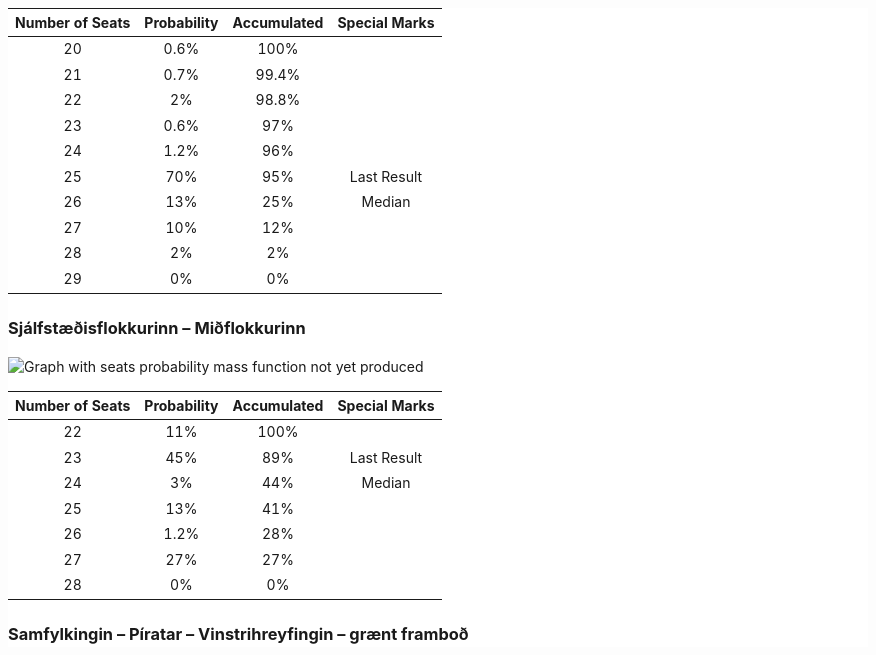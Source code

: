 | Number of Seats | Probability | Accumulated | Special Marks |
|:---------------:|:-----------:|:-----------:|:-------------:|
| 20 | 0.6% | 100% |  |
| 21 | 0.7% | 99.4% |  |
| 22 | 2% | 98.8% |  |
| 23 | 0.6% | 97% |  |
| 24 | 1.2% | 96% |  |
| 25 | 70% | 95% | Last Result |
| 26 | 13% | 25% | Median |
| 27 | 10% | 12% |  |
| 28 | 2% | 2% |  |
| 29 | 0% | 0% |  |

### Sjálfstæðisflokkurinn – Miðflokkurinn

![Graph with seats probability mass function not yet produced](2018-10-31-Gallup-coalitions-seats-pmf-d–m.png "Seats Probability Mass Function")

| Number of Seats | Probability | Accumulated | Special Marks |
|:---------------:|:-----------:|:-----------:|:-------------:|
| 22 | 11% | 100% |  |
| 23 | 45% | 89% | Last Result |
| 24 | 3% | 44% | Median |
| 25 | 13% | 41% |  |
| 26 | 1.2% | 28% |  |
| 27 | 27% | 27% |  |
| 28 | 0% | 0% |  |

### Samfylkingin – Píratar – Vinstrihreyfingin – grænt framboð
